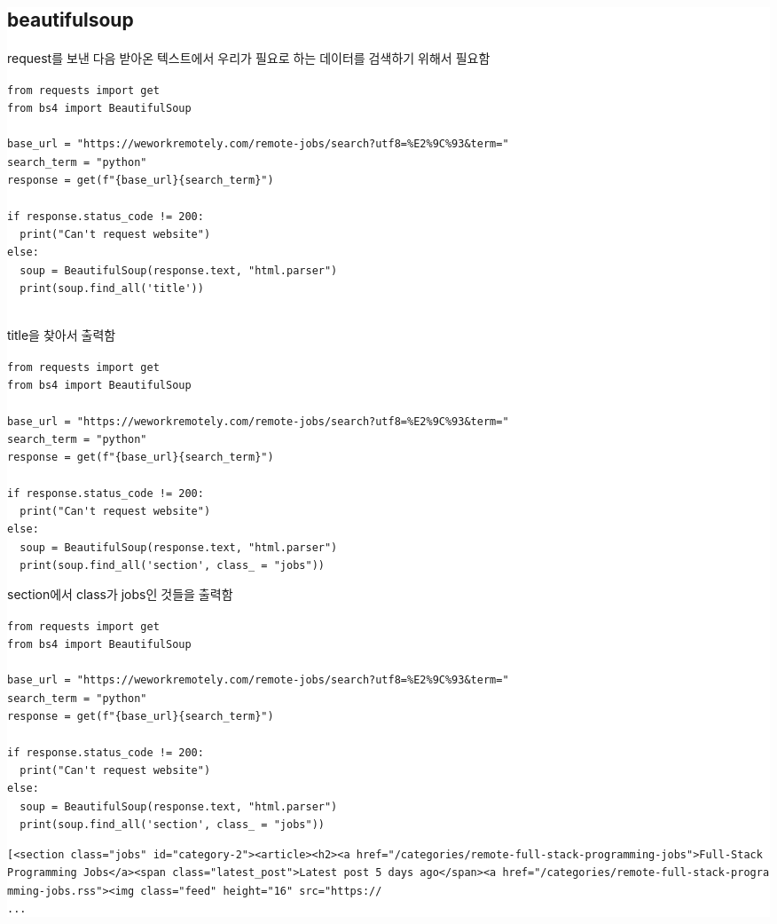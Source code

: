 ## beautifulsoup

request를 보낸 다음 받아온 텍스트에서 우리가 필요로 하는 데이터를 검색하기 위해서 필요함

~~~
from requests import get
from bs4 import BeautifulSoup

base_url = "https://weworkremotely.com/remote-jobs/search?utf8=%E2%9C%93&term="
search_term = "python"
response = get(f"{base_url}{search_term}")

if response.status_code != 200:
  print("Can't request website")
else:
  soup = BeautifulSoup(response.text, "html.parser")
  print(soup.find_all('title'))
~~~

<br>title을 찾아서 출력함

~~~
from requests import get
from bs4 import BeautifulSoup

base_url = "https://weworkremotely.com/remote-jobs/search?utf8=%E2%9C%93&term="
search_term = "python"
response = get(f"{base_url}{search_term}")

if response.status_code != 200:
  print("Can't request website")
else:
  soup = BeautifulSoup(response.text, "html.parser")
  print(soup.find_all('section', class_ = "jobs"))
~~~

section에서 class가 jobs인 것들을 출력함

~~~
from requests import get
from bs4 import BeautifulSoup

base_url = "https://weworkremotely.com/remote-jobs/search?utf8=%E2%9C%93&term="
search_term = "python"
response = get(f"{base_url}{search_term}")

if response.status_code != 200:
  print("Can't request website")
else:
  soup = BeautifulSoup(response.text, "html.parser")
  print(soup.find_all('section', class_ = "jobs"))
~~~

~~~
[<section class="jobs" id="category-2"><article><h2><a href="/categories/remote-full-stack-programming-jobs">Full-Stack Programming Jobs</a><span class="latest_post">Latest post 5 days ago</span><a href="/categories/remote-full-stack-programming-jobs.rss"><img class="feed" height="16" src="https://
...
~~~
